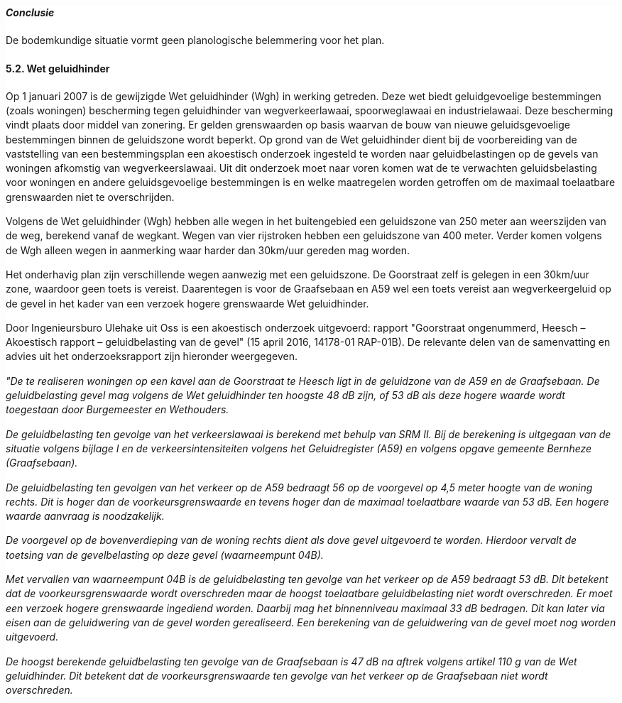 #### *Conclusie*

De bodemkundige situatie vormt geen planologische belemmering voor het plan.

#### **5.2. Wet geluidhinder**

Op 1 januari 2007 is de gewijzigde Wet geluidhinder (Wgh) in werking getreden. Deze wet biedt geluidgevoelige bestemmingen (zoals woningen) bescherming tegen geluidhinder van wegverkeerlawaai, spoorweglawaai en industrielawaai. Deze bescherming vindt plaats door middel van zonering. Er gelden grenswaarden op basis waarvan de bouw van nieuwe geluidsgevoelige bestemmingen binnen de geluidszone wordt beperkt. Op grond van de Wet geluidhinder dient bij de voorbereiding van de vaststelling van een bestemmingsplan een akoestisch onderzoek ingesteld te worden naar geluidbelastingen op de gevels van woningen afkomstig van wegverkeerslawaai. Uit dit onderzoek moet naar voren komen wat de te verwachten geluidsbelasting voor woningen en andere geluidsgevoelige bestemmingen is en welke maatregelen worden getroffen om de maximaal toelaatbare grenswaarden niet te overschrijden.

Volgens de Wet geluidhinder (Wgh) hebben alle wegen in het buitengebied een geluidszone van 250 meter aan weerszijden van de weg, berekend vanaf de wegkant. Wegen van vier rijstroken hebben een geluidszone van 400 meter. Verder komen volgens de Wgh alleen wegen in aanmerking waar harder dan 30km/uur gereden mag worden. 

Het onderhavig plan zijn verschillende wegen aanwezig met een geluidszone. De Goorstraat zelf is gelegen in een 30km/uur zone, waardoor geen toets is vereist. Daarentegen is voor de Graafsebaan en A59 wel een toets vereist aan wegverkeergeluid op de gevel in het kader van een verzoek hogere grenswaarde Wet geluidhinder.

Door Ingenieursburo Ulehake uit Oss is een akoestisch onderzoek uitgevoerd: rapport "Goorstraat ongenummerd, Heesch – Akoestisch rapport – geluidbelasting van de gevel" (15 april 2016, 14178-01 RAP-01B). De relevante delen van de samenvatting en advies uit het onderzoeksrapport zijn hieronder weergegeven.

*"De te realiseren woningen op een kavel aan de Goorstraat te Heesch ligt in de geluidzone van de A59 en de Graafsebaan. De geluidbelasting gevel mag volgens de Wet geluidhinder ten hoogste 48 dB zijn, of 53 dB als deze hogere waarde wordt toegestaan door Burgemeester en Wethouders.*

*De geluidbelasting ten gevolge van het verkeerslawaai is berekend met behulp van SRM II. Bij de berekening is uitgegaan van de situatie volgens bijlage I en de verkeersintensiteiten volgens het Geluidregister (A59) en volgens opgave gemeente Bernheze (Graafsebaan).*

*De geluidbelasting ten gevolgen van het verkeer op de A59 bedraagt 56 op de voorgevel op 4,5 meter hoogte van de woning rechts. Dit is hoger dan de voorkeursgrenswaarde en tevens hoger dan de maximaal toelaatbare waarde van 53 dB. Een hogere waarde aanvraag is noodzakelijk.*

*De voorgevel op de bovenverdieping van de woning rechts dient als dove gevel uitgevoerd te worden. Hierdoor vervalt de toetsing van de gevelbelasting op deze gevel (waarneempunt 04B).*

*Met vervallen van waarneempunt 04B is de geluidbelasting ten gevolge van het verkeer op de A59 bedraagt 53 dB. Dit betekent dat de voorkeursgrenswaarde wordt overschreden maar de hoogst toelaatbare geluidbelasting niet wordt overschreden. Er moet een verzoek hogere grenswaarde ingediend worden. Daarbij mag het binnenniveau maximaal 33 dB bedragen. Dit kan later via eisen aan de geluidwering van de gevel worden gerealiseerd. Een berekening van de geluidwering van de gevel moet nog worden uitgevoerd.*

*De hoogst berekende geluidbelasting ten gevolge van de Graafsebaan is 47 dB na aftrek volgens artikel 110 g van de Wet geluidhinder. Dit betekent dat de voorkeursgrenswaarde ten gevolge van het verkeer op de Graafsebaan niet wordt overschreden.*
